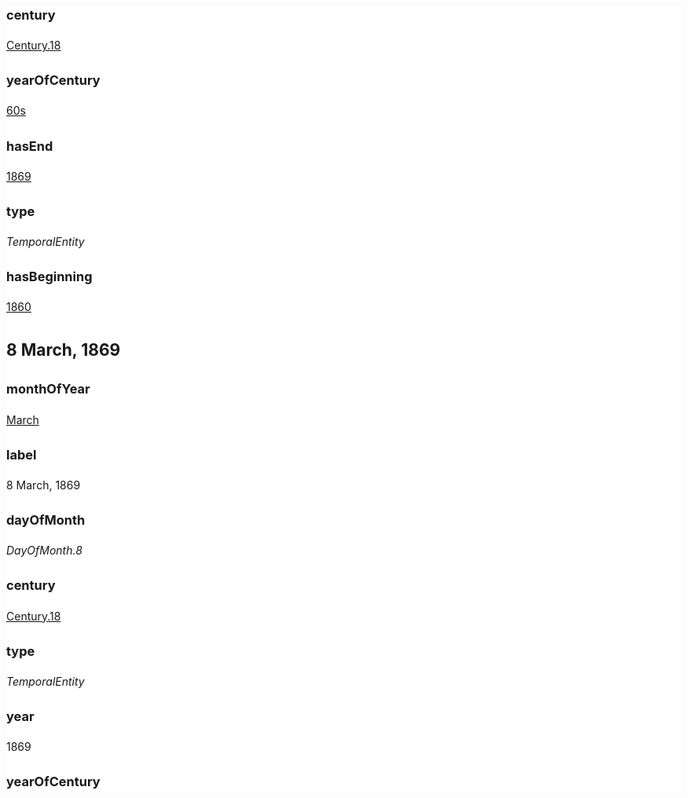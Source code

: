 ### century


[Century.18](#Century.18)

### yearOfCentury


[60s](#60s)

### hasEnd


[1869](#1869)

### type


*TemporalEntity*

### hasBeginning


[1860](#1860)

## 8 March, 1869

### monthOfYear


[March](#March)

### label


8 March, 1869

### dayOfMonth


*DayOfMonth.8*

### century


[Century.18](#Century.18)

### type


*TemporalEntity*

### year


1869

### yearOfCentury
